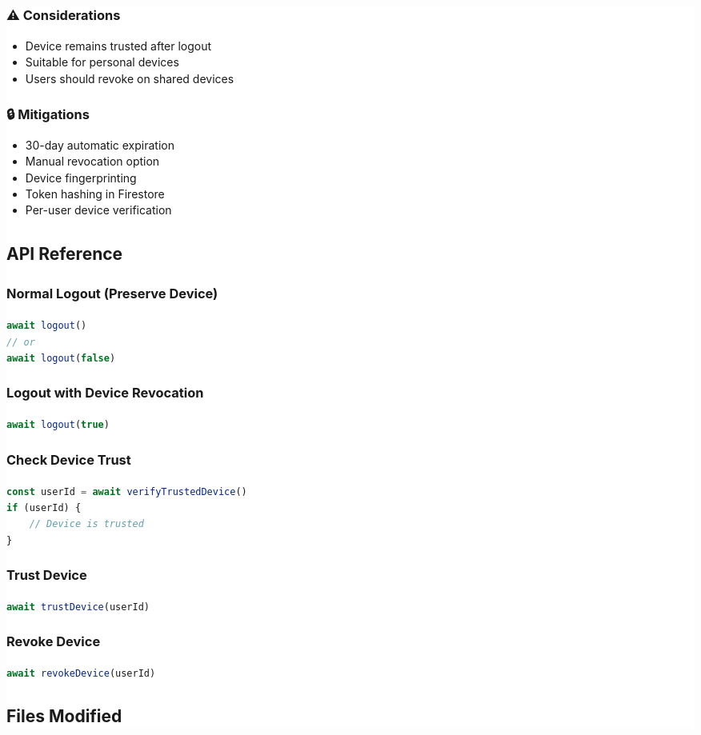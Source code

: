 ### ⚠️ Considerations

- Device remains trusted after logout
- Suitable for personal devices
- Users should revoke on shared devices

### 🔒 Mitigations

- 30-day automatic expiration
- Manual revocation option
- Device fingerprinting
- Token hashing in Firestore
- Per-user device verification

## API Reference

### Normal Logout (Preserve Device)

```typescript
await logout()
// or
await logout(false)
```

### Logout with Device Revocation

```typescript
await logout(true)
```

### Check Device Trust

```typescript
const userId = await verifyTrustedDevice()
if (userId) {
    // Device is trusted
}
```

### Trust Device

```typescript
await trustDevice(userId)
```

### Revoke Device

```typescript
await revokeDevice(userId)
```

## Files Modified
